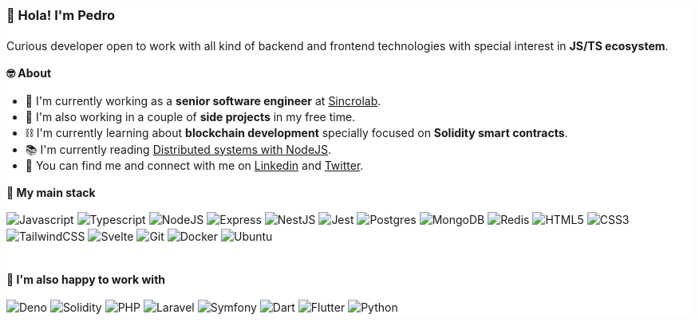 ### 🖖 Hola! I'm Pedro
Curious developer open to work with all kind of backend and frontend technologies with special interest in **JS/TS ecosystem**.&nbsp;&nbsp;


**🤓 About**
- 🤖 I'm currently working as a **senior software engineer** at <a href="https://www.linkedin.com/company/sincrolab" alt="Sincrolab on Linkedin" target="_blank">Sincrolab</a>.
- 🤦 I'm also working in a couple of **side projects** in my free time.
- ⛓️ I'm currently learning about **blockchain development** specially focused on **Solidity smart contracts**.
- 📚 I'm currently reading <a href="https://www.oreilly.com/library/view/distributed-systems-with/9781492077282/" alt="Distributed systems with NodeJS book" target="_blank">Distributed systems with NodeJS</a>.
- 🔌 You can find me and connect with me on <a href="https://es.linkedin.com/in/medinamarquezp" alt="My Linkedin profile" target="_blank">Linkedin</a> and <a href="https://twitter.com/medinamarquezp" alt="My Twitter profile" target="_blank">Twitter</a>.&nbsp;&nbsp;


**🔨 My main stack**
<div>
  <img width="40" alt="Javascript" src="https://cdn.jsdelivr.net/gh/devicons/devicon/icons/javascript/javascript-original.svg" />
  <img width="40" alt="Typescript" src="https://cdn.jsdelivr.net/gh/devicons/devicon/icons/typescript/typescript-original.svg" />
  <img width="40" alt="NodeJS" src="https://cdn.jsdelivr.net/gh/devicons/devicon/icons/nodejs/nodejs-original.svg" />
  <img width="40" alt="Express" src="https://cdn.jsdelivr.net/gh/devicons/devicon/icons/express/express-original.svg" />
  <img width="40" alt="NestJS" src="https://cdn.jsdelivr.net/gh/devicons/devicon/icons/nestjs/nestjs-plain.svg" />
  <img width="40" alt="Jest" src="https://cdn.jsdelivr.net/gh/devicons/devicon/icons/jest/jest-plain.svg" />
  <img width="40" alt="Postgres" src="https://cdn.jsdelivr.net/gh/devicons/devicon/icons/postgresql/postgresql-original.svg" />
  <img width="40" alt="MongoDB" src="https://cdn.jsdelivr.net/gh/devicons/devicon/icons/mongodb/mongodb-original.svg" />
  <img width="40" alt="Redis" src="https://cdn.jsdelivr.net/gh/devicons/devicon/icons/redis/redis-original.svg" />
  <img width="40" alt="HTML5" src="https://cdn.jsdelivr.net/gh/devicons/devicon/icons/html5/html5-original.svg" />
  <img width="40" alt="CSS3" src="https://cdn.jsdelivr.net/gh/devicons/devicon/icons/css3/css3-original.svg" />
  <img width="40" alt="TailwindCSS" src="https://cdn.jsdelivr.net/gh/devicons/devicon/icons/tailwindcss/tailwindcss-plain.svg" />
  <img width="40" alt="Svelte" src="https://cdn.jsdelivr.net/gh/devicons/devicon/icons/svelte/svelte-original.svg" />
  <img width="40" alt="Git" src="https://cdn.jsdelivr.net/gh/devicons/devicon/icons/git/git-original.svg" />
  <img width="40" alt="Docker" src="https://cdn.jsdelivr.net/gh/devicons/devicon/icons/docker/docker-original.svg" />
  <img width="40" alt="Ubuntu" src="https://cdn.jsdelivr.net/gh/devicons/devicon/icons/ubuntu/ubuntu-plain.svg" />
</div>&nbsp;&nbsp;
               
                    
**🙋 I'm also happy to work with**
<div>
  <img width="40" alt="Deno" src="https://cdn.jsdelivr.net/gh/devicons/devicon/icons/denojs/denojs-original.svg" />
  <img width="40" alt="Solidity" src="https://cdn.jsdelivr.net/gh/devicons/devicon/icons/solidity/solidity-original.svg" />
  <img width="40" alt="PHP" src="https://cdn.jsdelivr.net/gh/devicons/devicon/icons/php/php-plain.svg" />
  <img width="40" alt="Laravel" src="https://cdn.jsdelivr.net/gh/devicons/devicon/icons/laravel/laravel-plain.svg" />
  <img width="40" alt="Symfony" src="https://cdn.jsdelivr.net/gh/devicons/devicon/icons/symfony/symfony-original.svg" />
  <img width="40" alt="Dart" src="https://cdn.jsdelivr.net/gh/devicons/devicon/icons/dart/dart-original.svg" />
  <img width="40" alt="Flutter" src="https://cdn.jsdelivr.net/gh/devicons/devicon/icons/flutter/flutter-original.svg" />
  <img width="40" alt="Python" src="https://cdn.jsdelivr.net/gh/devicons/devicon/icons/python/python-original-wordmark.svg" />